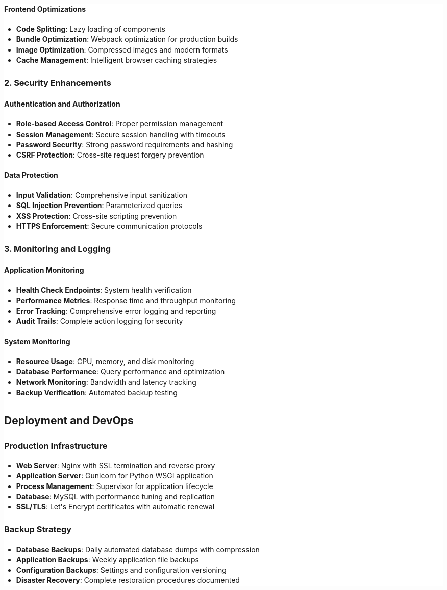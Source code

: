 #### Frontend Optimizations

- **Code Splitting**: Lazy loading of components
- **Bundle Optimization**: Webpack optimization for production builds
- **Image Optimization**: Compressed images and modern formats
- **Cache Management**: Intelligent browser caching strategies

### 2. Security Enhancements

#### Authentication and Authorization

- **Role-based Access Control**: Proper permission management
- **Session Management**: Secure session handling with timeouts
- **Password Security**: Strong password requirements and hashing
- **CSRF Protection**: Cross-site request forgery prevention

#### Data Protection

- **Input Validation**: Comprehensive input sanitization
- **SQL Injection Prevention**: Parameterized queries
- **XSS Protection**: Cross-site scripting prevention
- **HTTPS Enforcement**: Secure communication protocols

### 3. Monitoring and Logging

#### Application Monitoring

- **Health Check Endpoints**: System health verification
- **Performance Metrics**: Response time and throughput monitoring
- **Error Tracking**: Comprehensive error logging and reporting
- **Audit Trails**: Complete action logging for security

#### System Monitoring

- **Resource Usage**: CPU, memory, and disk monitoring
- **Database Performance**: Query performance and optimization
- **Network Monitoring**: Bandwidth and latency tracking
- **Backup Verification**: Automated backup testing

## Deployment and DevOps

### Production Infrastructure

- **Web Server**: Nginx with SSL termination and reverse proxy
- **Application Server**: Gunicorn for Python WSGI application
- **Process Management**: Supervisor for application lifecycle
- **Database**: MySQL with performance tuning and replication
- **SSL/TLS**: Let's Encrypt certificates with automatic renewal

### Backup Strategy

- **Database Backups**: Daily automated database dumps with compression
- **Application Backups**: Weekly application file backups
- **Configuration Backups**: Settings and configuration versioning
- **Disaster Recovery**: Complete restoration procedures documented
